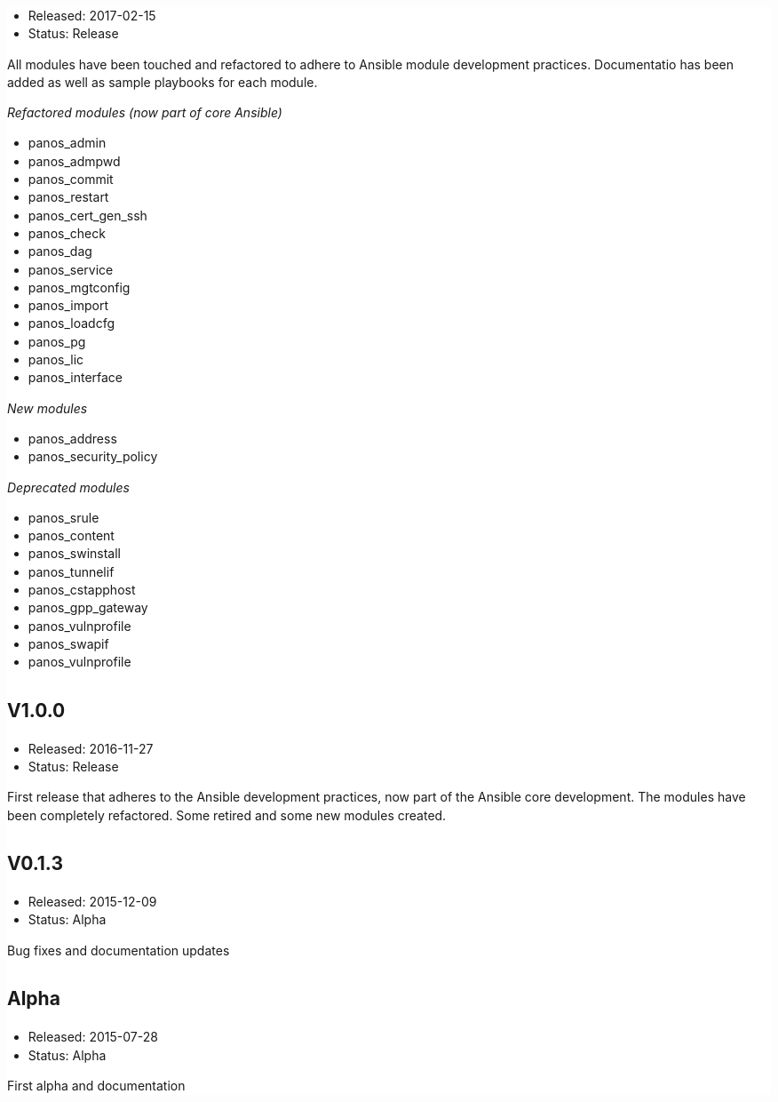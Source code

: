 -   Released: 2017-02-15
-   Status: Release

All modules have been touched and refactored to adhere to Ansible module
development practices. Documentatio has been added as well as sample
playbooks for each module.

*Refactored modules (now part of core Ansible)*

-   panos\_admin
-   panos\_admpwd
-   panos\_commit
-   panos\_restart
-   panos\_cert\_gen\_ssh
-   panos\_check
-   panos\_dag
-   panos\_service
-   panos\_mgtconfig
-   panos\_import
-   panos\_loadcfg
-   panos\_pg
-   panos\_lic
-   panos\_interface

*New modules*

-   panos\_address
-   panos\_security\_policy

*Deprecated modules*

-   panos\_srule
-   panos\_content
-   panos\_swinstall
-   panos\_tunnelif
-   panos\_cstapphost
-   panos\_gpp\_gateway
-   panos\_vulnprofile
-   panos\_swapif
-   panos\_vulnprofile

V1.0.0
------

-   Released: 2016-11-27
-   Status: Release

First release that adheres to the Ansible development practices, now
part of the Ansible core development. The modules have been completely
refactored. Some retired and some new modules created.

V0.1.3
------

-   Released: 2015-12-09
-   Status: Alpha

Bug fixes and documentation updates

Alpha
-----

-   Released: 2015-07-28
-   Status: Alpha

First alpha and documentation
